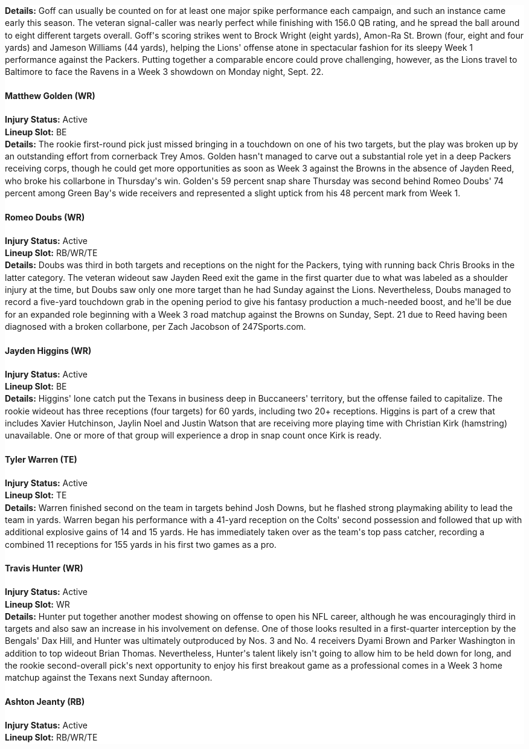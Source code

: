 **Details:** Goff can usually be counted on for at least one major spike performance each campaign, and such an instance came early this season. The veteran signal-caller was nearly perfect while finishing with 156.0 QB rating, and he spread the ball around to eight different targets overall. Goff's scoring strikes went to Brock Wright (eight yards), Amon-Ra St. Brown (four, eight and four yards) and Jameson Williams (44 yards), helping the Lions' offense atone in spectacular fashion for its sleepy Week 1 performance against the Packers. Putting together a comparable encore could prove challenging, however, as the Lions travel to Baltimore to face the Ravens in a Week 3 showdown on Monday night, Sept. 22.
#### Matthew Golden (WR)
**Injury Status:** Active <br>
**Lineup Slot:** BE <br>
**Details:** The rookie first-round pick just missed bringing in a touchdown on one of his two targets, but the play was broken up by an outstanding effort from cornerback Trey Amos. Golden hasn't managed to carve out a substantial role yet in a deep Packers receiving corps, though he could get more opportunities as soon as Week 3 against the Browns in the absence of Jayden Reed, who broke his collarbone in Thursday's win. Golden's 59 percent snap share Thursday was second behind Romeo Doubs' 74 percent among Green Bay's wide receivers and represented a slight uptick from his 48 percent mark from Week 1.
#### Romeo Doubs (WR)
**Injury Status:** Active <br>
**Lineup Slot:** RB/WR/TE <br>
**Details:** Doubs was third in both targets and receptions on the night for the Packers, tying with running back Chris Brooks in the latter category. The veteran wideout saw Jayden Reed exit the game in the first quarter due to what was labeled as a shoulder injury at the time, but Doubs saw only one more target than he had Sunday against the Lions. Nevertheless, Doubs managed to record a five-yard touchdown grab in the opening period to give his fantasy production a much-needed boost, and he'll be due for an expanded role beginning with a Week 3 road matchup against the Browns on Sunday, Sept. 21 due to Reed having been diagnosed with a broken collarbone, per Zach Jacobson of 247Sports.com.
#### Jayden Higgins (WR)
**Injury Status:** Active <br>
**Lineup Slot:** BE <br>
**Details:** Higgins' lone catch put the Texans in business deep in Buccaneers' territory, but the offense failed to capitalize. The rookie wideout has three receptions (four targets) for 60 yards, including two 20+ receptions. Higgins is part of a crew that includes Xavier Hutchinson, Jaylin Noel and Justin Watson that are receiving more playing time with Christian Kirk (hamstring) unavailable. One or more of that group will experience a drop in snap count once Kirk is ready.
#### Tyler Warren (TE)
**Injury Status:** Active <br>
**Lineup Slot:** TE <br>
**Details:** Warren finished second on the team in targets behind Josh Downs, but he flashed strong playmaking ability to lead the team in yards. Warren began his performance with a 41-yard reception on the Colts' second possession and followed that up with additional explosive gains of 14 and 15 yards. He has immediately taken over as the team's top pass catcher, recording a combined 11 receptions for 155 yards in his first two games as a pro.
#### Travis Hunter (WR)
**Injury Status:** Active <br>
**Lineup Slot:** WR <br>
**Details:** Hunter put together another modest showing on offense to open his NFL career, although he was encouragingly third in targets and also saw an increase in his involvement on defense. One of those looks resulted in a first-quarter interception by the Bengals' Dax Hill, and Hunter was ultimately outproduced by Nos. 3 and No. 4 receivers Dyami Brown and Parker Washington in addition to top wideout Brian Thomas. Nevertheless, Hunter's talent likely isn't going to allow him to be held down for long, and the rookie second-overall pick's next opportunity to enjoy his first breakout game as a professional comes in a Week 3 home matchup against the Texans next Sunday afternoon.
#### Ashton Jeanty (RB)
**Injury Status:** Active <br>
**Lineup Slot:** RB/WR/TE <br>